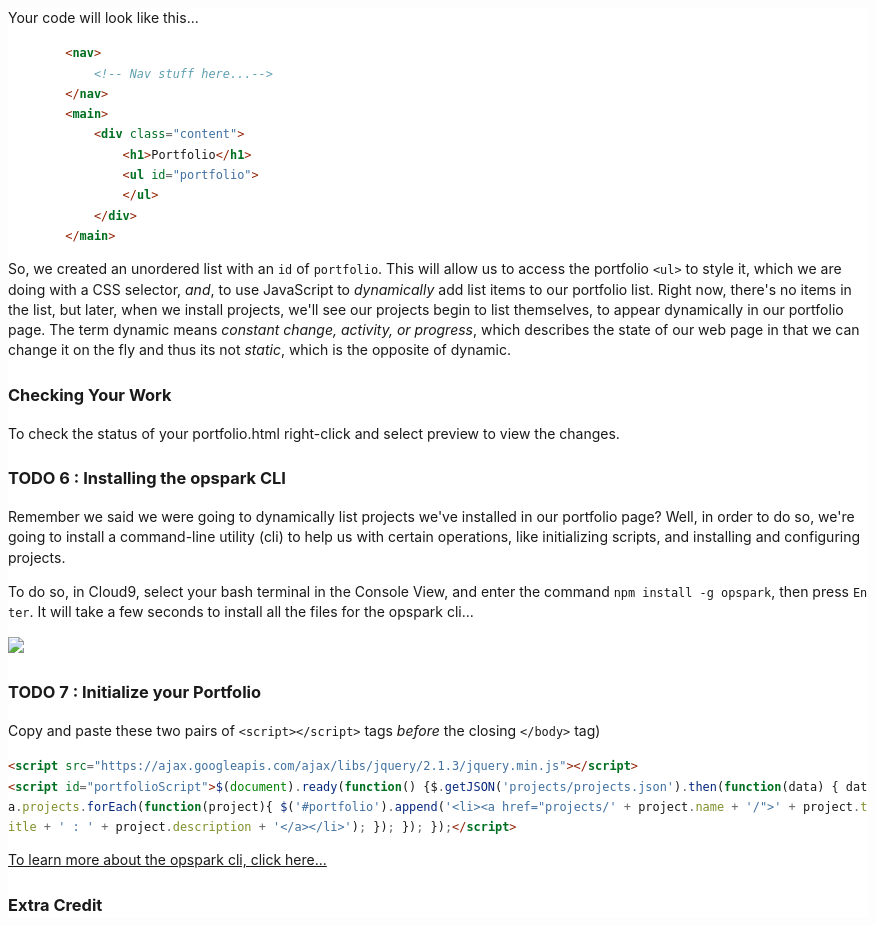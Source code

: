 Your code will look like this...
````HTML
        <nav>
            <!-- Nav stuff here...-->
        </nav> 
        <main>
            <div class="content">
                <h1>Portfolio</h1>
                <ul id="portfolio">
                </ul>
            </div>
        </main>
````

So, we created an unordered list with an `id` of `portfolio`.  This will allow us to access the portfolio `<ul>` to style it, which we are doing with a CSS selector, _and_, to use JavaScript to _dynamically_ add list items to our portfolio list. Right now, there's no items in the list, but later, when we install projects, we'll see our projects begin to list themselves, to appear dynamically in our portfolio page. The term dynamic means _constant change, activity, or progress_, which describes the state of our web page in that we can change it on the fly and thus its not _static_, which is the opposite of dynamic.

### Checking Your Work

To check the status of your portfolio.html right-click and select preview to view the changes.


### TODO 6 : Installing the opspark CLI

Remember we said we were going to dynamically list projects we've installed in our portfolio page? Well, in order to do so, we're going to install a command-line utility (cli) to help us with certain operations, like initializing scripts, and installing and configuring projects.

To do so, in Cloud9, select your bash terminal in the Console View, and enter the command `npm install -g opspark`, then press `Enter`.  It will take a few seconds to install all the files for the opspark cli...

<img src="https://github.com/OperationSpark/portfolio/raw/master/img/install-opspark.png">

### TODO 7 : Initialize your Portfolio

Copy and paste these two pairs of `<script></script>` tags _before_ the closing `</body>` tag)

```html
<script src="https://ajax.googleapis.com/ajax/libs/jquery/2.1.3/jquery.min.js"></script>
<script id="portfolioScript">$(document).ready(function() {$.getJSON('projects/projects.json').then(function(data) { data.projects.forEach(function(project){ $('#portfolio').append('<li><a href="projects/' + project.name + '/">' + project.title + ' : ' + project.description + '</a></li>'); }); }); });</script>
```

<a href="https://www.npmjs.com/package/opspark" target="_blank">To learn more about the opspark cli, click here...</a>

### Extra Credit
